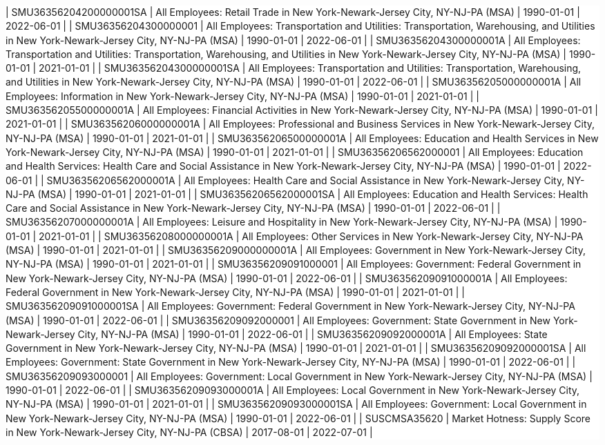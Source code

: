 | SMU36356204200000001SA    | All Employees: Retail Trade in New York-Newark-Jersey City, NY-NJ-PA (MSA)                                                             | 1990-01-01          | 2022-06-01        |
| SMU36356204300000001      | All Employees: Transportation and Utilities: Transportation, Warehousing, and Utilities in New York-Newark-Jersey City, NY-NJ-PA (MSA) | 1990-01-01          | 2022-06-01        |
| SMU36356204300000001A     | All Employees: Transportation and Utilities: Transportation, Warehousing, and Utilities in New York-Newark-Jersey City, NY-NJ-PA (MSA) | 1990-01-01          | 2021-01-01        |
| SMU36356204300000001SA    | All Employees: Transportation and Utilities: Transportation, Warehousing, and Utilities in New York-Newark-Jersey City, NY-NJ-PA (MSA) | 1990-01-01          | 2022-06-01        |
| SMU36356205000000001A     | All Employees: Information in New York-Newark-Jersey City, NY-NJ-PA (MSA)                                                              | 1990-01-01          | 2021-01-01        |
| SMU36356205500000001A     | All Employees: Financial Activities in New York-Newark-Jersey City, NY-NJ-PA (MSA)                                                     | 1990-01-01          | 2021-01-01        |
| SMU36356206000000001A     | All Employees: Professional and Business Services in New York-Newark-Jersey City, NY-NJ-PA (MSA)                                       | 1990-01-01          | 2021-01-01        |
| SMU36356206500000001A     | All Employees: Education and Health Services in New York-Newark-Jersey City, NY-NJ-PA (MSA)                                            | 1990-01-01          | 2021-01-01        |
| SMU36356206562000001      | All Employees: Education and Health Services: Health Care and Social Assistance in New York-Newark-Jersey City, NY-NJ-PA (MSA)         | 1990-01-01          | 2022-06-01        |
| SMU36356206562000001A     | All Employees: Health Care and Social Assistance in New York-Newark-Jersey City, NY-NJ-PA (MSA)                                        | 1990-01-01          | 2021-01-01        |
| SMU36356206562000001SA    | All Employees: Education and Health Services: Health Care and Social Assistance in New York-Newark-Jersey City, NY-NJ-PA (MSA)         | 1990-01-01          | 2022-06-01        |
| SMU36356207000000001A     | All Employees: Leisure and Hospitality in New York-Newark-Jersey City, NY-NJ-PA (MSA)                                                  | 1990-01-01          | 2021-01-01        |
| SMU36356208000000001A     | All Employees: Other Services in New York-Newark-Jersey City, NY-NJ-PA (MSA)                                                           | 1990-01-01          | 2021-01-01        |
| SMU36356209000000001A     | All Employees: Government in New York-Newark-Jersey City, NY-NJ-PA (MSA)                                                               | 1990-01-01          | 2021-01-01        |
| SMU36356209091000001      | All Employees: Government: Federal Government in New York-Newark-Jersey City, NY-NJ-PA (MSA)                                           | 1990-01-01          | 2022-06-01        |
| SMU36356209091000001A     | All Employees: Federal Government in New York-Newark-Jersey City, NY-NJ-PA (MSA)                                                       | 1990-01-01          | 2021-01-01        |
| SMU36356209091000001SA    | All Employees: Government: Federal Government in New York-Newark-Jersey City, NY-NJ-PA (MSA)                                           | 1990-01-01          | 2022-06-01        |
| SMU36356209092000001      | All Employees: Government: State Government in New York-Newark-Jersey City, NY-NJ-PA (MSA)                                             | 1990-01-01          | 2022-06-01        |
| SMU36356209092000001A     | All Employees: State Government in New York-Newark-Jersey City, NY-NJ-PA (MSA)                                                         | 1990-01-01          | 2021-01-01        |
| SMU36356209092000001SA    | All Employees: Government: State Government in New York-Newark-Jersey City, NY-NJ-PA (MSA)                                             | 1990-01-01          | 2022-06-01        |
| SMU36356209093000001      | All Employees: Government: Local Government in New York-Newark-Jersey City, NY-NJ-PA (MSA)                                             | 1990-01-01          | 2022-06-01        |
| SMU36356209093000001A     | All Employees: Local Government in New York-Newark-Jersey City, NY-NJ-PA (MSA)                                                         | 1990-01-01          | 2021-01-01        |
| SMU36356209093000001SA    | All Employees: Government: Local Government in New York-Newark-Jersey City, NY-NJ-PA (MSA)                                             | 1990-01-01          | 2022-06-01        |
| SUSCMSA35620              | Market Hotness: Supply Score in New York-Newark-Jersey City, NY-NJ-PA (CBSA)                                                           | 2017-08-01          | 2022-07-01        |